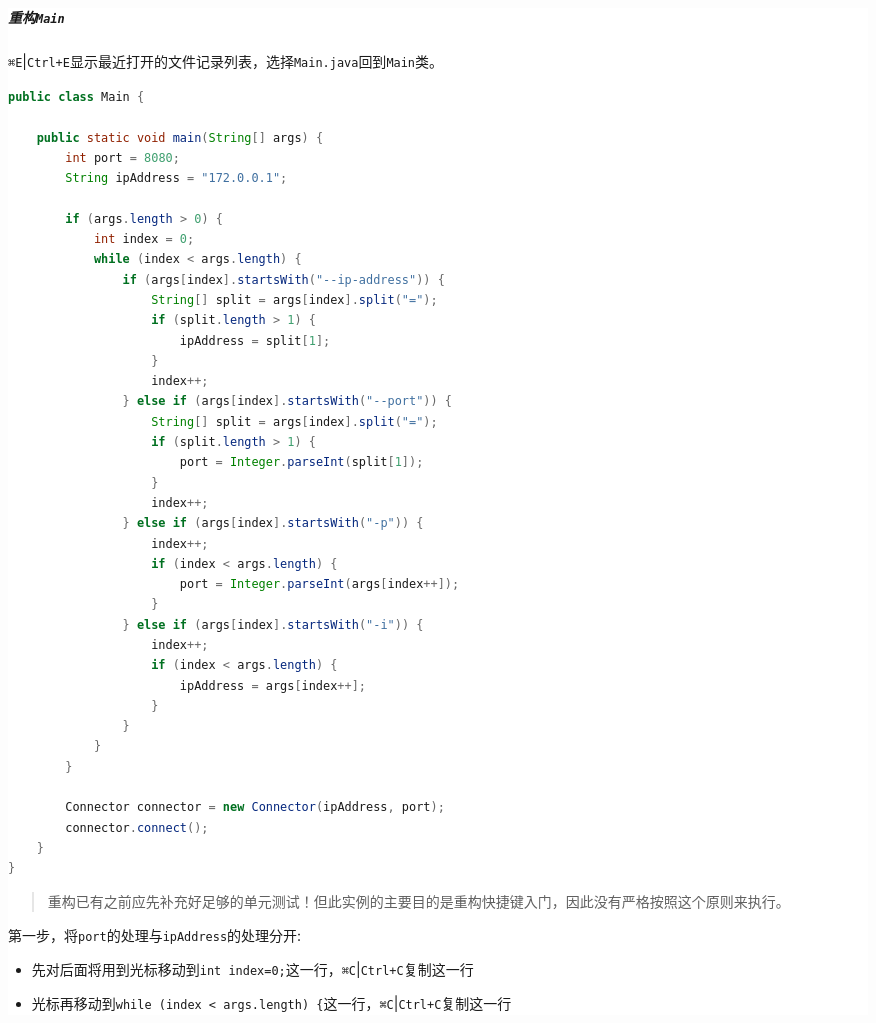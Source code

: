 ##### 重构`Main`

`⌘E`|`Ctrl+E`显示最近打开的文件记录列表，选择`Main.java`回到`Main`类。

```java
public class Main {

    public static void main(String[] args) {
        int port = 8080;
        String ipAddress = "172.0.0.1";

        if (args.length > 0) {
            int index = 0;
            while (index < args.length) {
                if (args[index].startsWith("--ip-address")) {
                    String[] split = args[index].split("=");
                    if (split.length > 1) {
                        ipAddress = split[1];
                    }
                    index++;
                } else if (args[index].startsWith("--port")) {
                    String[] split = args[index].split("=");
                    if (split.length > 1) {
                        port = Integer.parseInt(split[1]);
                    }
                    index++;
                } else if (args[index].startsWith("-p")) {
                    index++;
                    if (index < args.length) {
                        port = Integer.parseInt(args[index++]);
                    }
                } else if (args[index].startsWith("-i")) {
                    index++;
                    if (index < args.length) {
                        ipAddress = args[index++];
                    }
                }
            }
        }

        Connector connector = new Connector(ipAddress, port);
        connector.connect();
    }
}
```

> 重构已有之前应先补充好足够的单元测试！但此实例的主要目的是重构快捷键入门，因此没有严格按照这个原则来执行。

第一步，将`port`的处理与`ipAddress`的处理分开:

- 先对后面将用到光标移动到`int index=0;`这一行，`⌘C`|`Ctrl+C`复制这一行

- 光标再移动到`while (index < args.length) {`这一行，`⌘C`|`Ctrl+C`复制这一行
